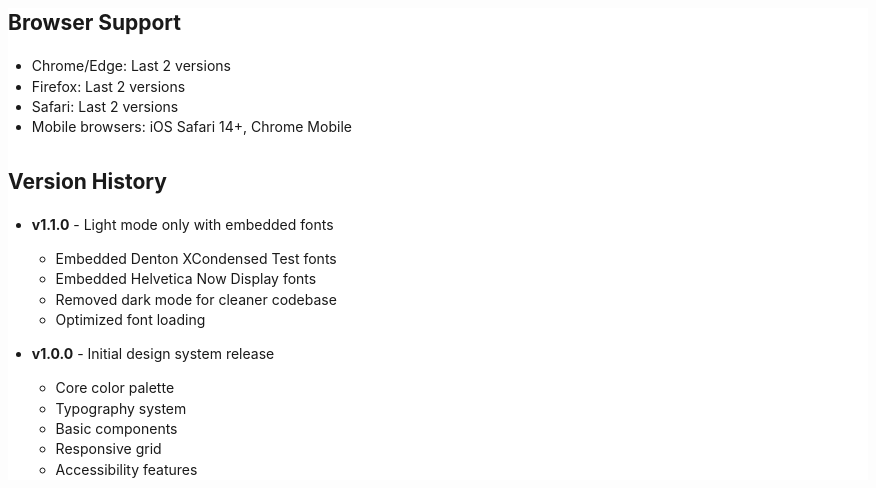 ## Browser Support

- Chrome/Edge: Last 2 versions
- Firefox: Last 2 versions  
- Safari: Last 2 versions
- Mobile browsers: iOS Safari 14+, Chrome Mobile

## Version History

- **v1.1.0** - Light mode only with embedded fonts
  - Embedded Denton XCondensed Test fonts
  - Embedded Helvetica Now Display fonts
  - Removed dark mode for cleaner codebase
  - Optimized font loading

- **v1.0.0** - Initial design system release
  - Core color palette
  - Typography system
  - Basic components
  - Responsive grid
  - Accessibility features